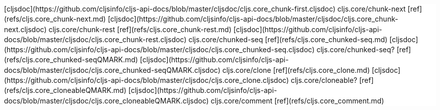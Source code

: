 <td>[cljsdoc](https://github.com/cljsinfo/cljs-api-docs/blob/master/cljsdoc/cljs.core_chunk-first.cljsdoc)</td>
<td></td>
<td></td>
<td></td>
</tr>
<tr>
<td>cljs.core/chunk-next</td>
<td>[ref](refs/cljs.core_chunk-next.md)</td>
<td>[cljsdoc](https://github.com/cljsinfo/cljs-api-docs/blob/master/cljsdoc/cljs.core_chunk-next.cljsdoc)</td>
<td></td>
<td></td>
<td></td>
</tr>
<tr>
<td>cljs.core/chunk-rest</td>
<td>[ref](refs/cljs.core_chunk-rest.md)</td>
<td>[cljsdoc](https://github.com/cljsinfo/cljs-api-docs/blob/master/cljsdoc/cljs.core_chunk-rest.cljsdoc)</td>
<td></td>
<td></td>
<td></td>
</tr>
<tr>
<td>cljs.core/chunked-seq</td>
<td>[ref](refs/cljs.core_chunked-seq.md)</td>
<td>[cljsdoc](https://github.com/cljsinfo/cljs-api-docs/blob/master/cljsdoc/cljs.core_chunked-seq.cljsdoc)</td>
<td></td>
<td></td>
<td></td>
</tr>
<tr>
<td>cljs.core/chunked-seq?</td>
<td>[ref](refs/cljs.core_chunked-seqQMARK.md)</td>
<td>[cljsdoc](https://github.com/cljsinfo/cljs-api-docs/blob/master/cljsdoc/cljs.core_chunked-seqQMARK.cljsdoc)</td>
<td></td>
<td></td>
<td></td>
</tr>
<tr>
<td>cljs.core/clone</td>
<td>[ref](refs/cljs.core_clone.md)</td>
<td>[cljsdoc](https://github.com/cljsinfo/cljs-api-docs/blob/master/cljsdoc/cljs.core_clone.cljsdoc)</td>
<td></td>
<td></td>
<td></td>
</tr>
<tr>
<td>cljs.core/cloneable?</td>
<td>[ref](refs/cljs.core_cloneableQMARK.md)</td>
<td>[cljsdoc](https://github.com/cljsinfo/cljs-api-docs/blob/master/cljsdoc/cljs.core_cloneableQMARK.cljsdoc)</td>
<td></td>
<td></td>
<td></td>
</tr>
<tr>
<td>cljs.core/comment</td>
<td>[ref](refs/cljs.core_comment.md)</td>